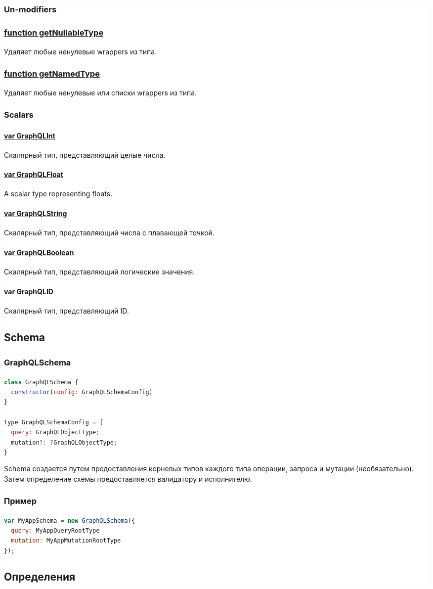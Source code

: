 ### Un-modifiers

### [function getNullableType](#getNullableType)
Удаляет любые ненулевые wrappers из типа.
### [function getNamedType](#getNamedType)
Удаляет любые ненулевые или списки wrappers из типа.

### Scalars

#### [var GraphQLInt](#GraphQLInt)
Скалярный тип, представляющий целые числа.
#### [var GraphQLFloat](#GraphQLFloat)
A scalar type representing floats.
#### [var GraphQLString](#GraphQLString)
Скалярный тип, представляющий числа с плавающей точкой.
#### [var GraphQLBoolean](#GraphQLBoolean)
Скалярный тип, представляющий логические значения.
#### [var GraphQLID](#GraphQLID)
Скалярный тип, представляющий ID.

## Schema

### GraphQLSchema

```javascript
class GraphQLSchema {
  constructor(config: GraphQLSchemaConfig)
}

type GraphQLSchemaConfig = {
  query: GraphQLObjectType;
  mutation?: ?GraphQLObjectType;
}
```

Schema создается путем предоставления корневых типов каждого типа операции, запроса и мутации (необязательно). Затем определение схемы предоставляется валидатору и исполнителю.

### Пример

```javascript
var MyAppSchema = new GraphQLSchema({
  query: MyAppQueryRootType
  mutation: MyAppMutationRootType
});
```

## Определения
